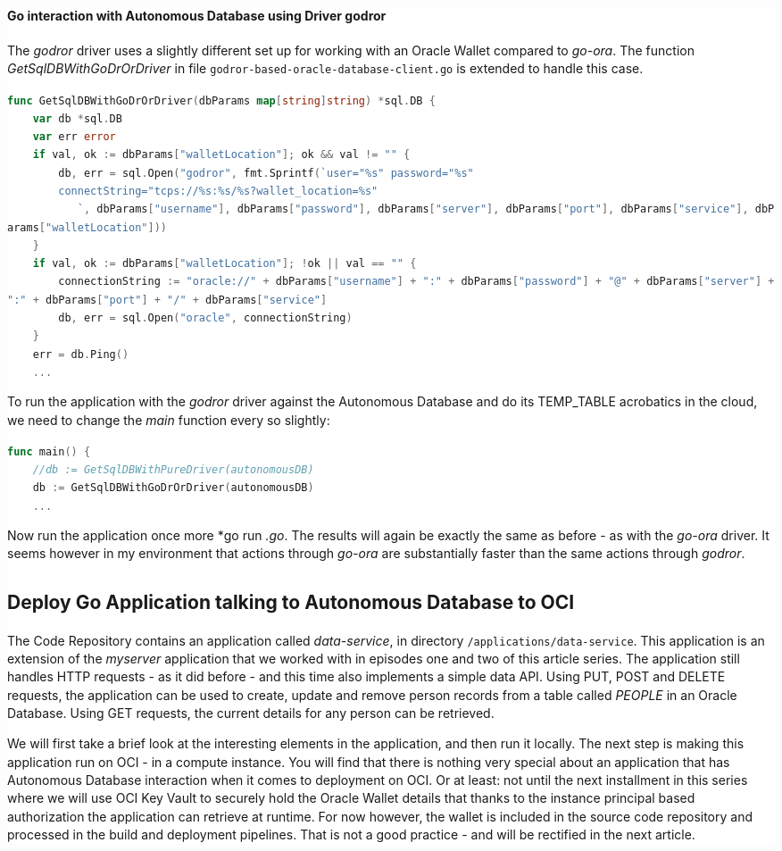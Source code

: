 
#### Go interaction with Autonomous Database using Driver godror

The *godror* driver uses a slightly different set up for working with an Oracle Wallet compared to *go-ora*. The function *GetSqlDBWithGoDrOrDriver* in file `godror-based-oracle-database-client.go` is extended to handle this case.

```go
func GetSqlDBWithGoDrOrDriver(dbParams map[string]string) *sql.DB {
	var db *sql.DB
	var err error
	if val, ok := dbParams["walletLocation"]; ok && val != "" {
		db, err = sql.Open("godror", fmt.Sprintf(`user="%s" password="%s"
		connectString="tcps://%s:%s/%s?wallet_location=%s"
		   `, dbParams["username"], dbParams["password"], dbParams["server"], dbParams["port"], dbParams["service"], dbParams["walletLocation"]))
	}
	if val, ok := dbParams["walletLocation"]; !ok || val == "" {
		connectionString := "oracle://" + dbParams["username"] + ":" + dbParams["password"] + "@" + dbParams["server"] + ":" + dbParams["port"] + "/" + dbParams["service"]
		db, err = sql.Open("oracle", connectionString)
	}
	err = db.Ping()
    ...
```

To run the application with the *godror* driver against the Autonomous Database and do its TEMP_TABLE acrobatics in the cloud, we need to change the *main* function every so slightly:

```go
func main() {
	//db := GetSqlDBWithPureDriver(autonomousDB)
	db := GetSqlDBWithGoDrOrDriver(autonomousDB)
    ...
```

Now run the application once more *go run *.go*. The results will again be exactly the same as before - as with the *go-ora* driver. It seems however in my environment that actions through *go-ora* are substantially faster than the same actions through *godror*.   


## Deploy Go Application talking to Autonomous Database to OCI

The Code Repository contains an application called *data-service*, in directory `/applications/data-service`. This application is an extension of the *myserver* application that we worked with in episodes one and two of this article series. The application still handles HTTP requests - as it did before - and this time also implements a simple data API. Using PUT, POST and DELETE requests, the application can be used to create, update and remove person records from a table called *PEOPLE* in an Oracle Database. Using GET requests, the current details for any person can be retrieved.

We will first take a brief look at the interesting elements in the application, and then run it locally. The next step is making this application run on OCI - in a compute instance. You will find that there is nothing very special about an application that has Autonomous Database interaction when it comes to deployment on OCI. Or at least: not until the next installment in this series where we will use OCI Key Vault to securely hold the Oracle Wallet details that thanks to the instance principal based authorization the application can retrieve at runtime. For now however, the wallet is included in the source code repository and processed in the build and deployment pipelines. That is not a good practice - and will be rectified in the next article. 
